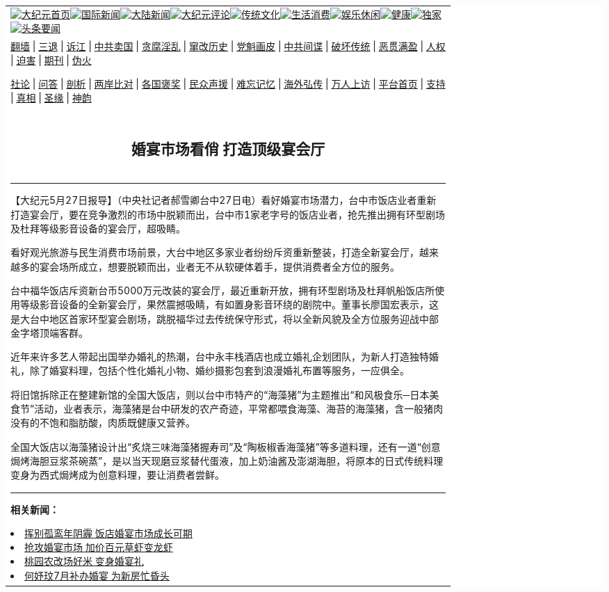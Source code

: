 <a name="1" id="1" target="_blank"></a><span id="1"></span>
<table align=center border="0"><tr><td colspan="2" VALIGN=TOP><a href="https://github.com/oqtfxp321/djy/blob/master/gb/nf1351518.md#1"><img src="https://raw.githubusercontent.com/oqtfxp321/www/master/t/djy/1.jpg" title="大纪元首页" alt="大纪元首页"></a><a href="https://github.com/oqtfxp321/djy/blob/master/gb/n24hr.md#1"><img src="https://raw.githubusercontent.com/oqtfxp321/www/master/t/djy/3.jpg" title="国际新闻" alt="国际新闻"></a><a href="https://github.com/oqtfxp321/djy/blob/master/gb/nsc413.md#1"><img src="https://raw.githubusercontent.com/oqtfxp321/www/master/t/djy/4.jpg" title="大陆新闻" alt="大陆新闻"></a><a href="https://github.com/oqtfxp321/djy/blob/master/gb/news392.md#1"><img src="https://raw.githubusercontent.com/oqtfxp321/www/master/t/djy/5.jpg" title="大纪元评论" alt="大纪元评论"></a><a href="https://github.com/oqtfxp321/djy/blob/master/gb/news2007.md#1"><img src="https://raw.githubusercontent.com/oqtfxp321/www/master/t/djy/6.jpg" title="传统文化" alt="传统文化"></a><a href="https://github.com/oqtfxp321/djy/blob/master/gb/news2008.md#1"><img src="https://raw.githubusercontent.com/oqtfxp321/www/master/t/djy/7.jpg" title="生活消费" alt="生活消费"></a><a href="https://github.com/oqtfxp321/djy/blob/master/gb/ncyule.md#1"><img src="https://raw.githubusercontent.com/oqtfxp321/www/master/t/djy/8.jpg" title="娱乐休闲" alt="娱乐休闲"></a><a href="https://github.com/oqtfxp321/djy/blob/master/gb/nsc1002.md#1"><img src="https://raw.githubusercontent.com/oqtfxp321/www/master/t/djy/9.jpg" title="健康" alt="健康"></a><a href="https://github.com/oqtfxp321/djy/blob/master/gb/nf6092.md#1"><img src="https://raw.githubusercontent.com/oqtfxp321/www/master/t/djy/10a.jpg" title="独家" alt="独家"></a><a href="https://github.com/oqtfxp321/djy/blob/master/gb/nf4514.md#1"><img src="https://raw.githubusercontent.com/oqtfxp321/www/master/t/djy/12a.jpg" title="头条要闻" alt="头条要闻"></a></td></tr>
<tr><td colspan="2" VALIGN=TOP><a target="_blank" href="https://github.com/oqtfxp321/www/blob/master/README.md?zsrh#1">翻墙</a> | <a target="_blank" href="https://github.com/oqtfxp321/djy/blob/master/gb/nf5657.md#1">三退</a> | <a target="_blank" href="https://github.com/oqtfxp321/djy/blob/master/gb/nf6124.md#1">诉江</a> | <a target="_blank" href="https://github.com/oqtfxp321/djy/blob/master/gb/nf1176117.md#1">中共卖国</a> | <a target="_blank" href="https://github.com/oqtfxp321/djy/blob/master/gb/nf5773.md#1">贪腐淫乱</a> | <a target="_blank" href="https://github.com/oqtfxp321/djy/blob/master/gb/nf1176115.md#1">窜改历史</a> | <a target="_blank" href="https://github.com/oqtfxp321/djy/blob/master/gb/nf1176107.md#1">党魁画皮</a> | <a target="_blank" href="https://github.com/oqtfxp321/djy/blob/master/gb/nf1320400.md#1">中共间谍</a> | <a target="_blank" href="https://github.com/oqtfxp321/djy/blob/master/gb/nf1176114.md#1">破坏传统</a> | <a target="_blank" href="https://github.com/oqtfxp321/ntdtv/blob/master/gb/prog447_1.md#1">恶贯满盈</a> | <a target="_blank" href="https://github.com/oqtfxp321/djy/blob/master/gb/ncid278.md#1">人权</a> | <a target="_blank" href="https://github.com/oqtfxp321/djy/blob/master/gb/nf1176111.md#1">迫害</a> | <a target="_blank" href="https://gitlab.com/szzdlab/mh-qikan/blob/master/README.md#1">期刊</a> | <a target="_blank" href="https://github.com/oqtfxp321/djy/blob/master/gb/nf5562.md#1">伪火</a></p><p><a target="_blank" href="https://github.com/oqtfxp321/djy/blob/master/gb/9p.md#1">社论</a> | <a target="_blank" href="https://github.com/oqtfxp321/djy/blob/master/gb/nf4378.md#1">问答</a> | <a target="_blank" href="https://github.com/oqtfxp321/djy/blob/master/gb/nf5792.md#1">剖析</a> | <a target="_blank" href="https://github.com/oqtfxp321/djy/blob/master/gb/nf5735.md#1">两岸比对</a> | <a target="_blank" href="https://github.com/oqtfxp321/djy/blob/master/gb/nf6119.md#1">各国褒奖</a> | <a target="_blank" href="https://github.com/oqtfxp321/djy/blob/master/gb/nf6120.md#1">民众声援</a> | <a target="_blank" href="https://github.com/oqtfxp321/djy/blob/master/gb/nf1188594.md#1">难忘记忆</a> | <a target="_blank" href="https://github.com/oqtfxp321/djy/blob/master/gb/nf3180.md#1">海外弘传</a> | <a target="_blank" href="https://github.com/oqtfxp321/djy/blob/master/gb/nf5410.md#1">万人上访</a> | <a target="_blank" href="https://github.com/oqtfxp321/www/blob/master/README.md?zsrh#1">平台首页</a> | <a target="_blank" href="https://github.com/oqtfxp321/djy/blob/master/gb/nf4386.md#1">支持</a> | <a target="_blank" href="https://github.com/oqtfxp321/djy/blob/master/gb/nf4389.md#1">真相</a> | <a target="_blank" href="https://github.com/oqtfxp321/djy/blob/master/gb/nf5790.md#1">圣缘</a> | <a target="_blank" href="https://github.com/oqtfxp321/djy/blob/master/gb/nf4786.md#1">神韵</a></td></tr>
<tr><td VALIGN=TOP width="626"><h2 align=center>婚宴市场看俏  打造顶级宴会厅</h2>

<h6></h6>
<hr>
<p>【大纪元5月27日报导】（中央社记者郝雪卿台中27日电）看好婚宴市场潜力，台中市饭店业者重新打造宴会厅，要在竞争激烈的市场中脱颖而出，台中市1家老字号的饭店业者，抢先推出拥有环型剧场及杜拜等级影音设备的宴会厅，超吸睛。</p>
<p>看好观光旅游与民生消费市场前景，大台中地区多家业者纷纷斥资重新整装，打造全新宴会厅，越来越多的宴会场所成立，想要脱颖而出，业者无不从软硬体着手，提供消费者全方位的服务。</p>
<p>台中福华饭店斥资新台币5000万元改装的宴会厅，最近重新开放，拥有环型剧场及杜拜帆船饭店所使用等级影音设备的全新宴会厅，果然震撼吸睛，有如置身影音环绕的剧院中。董事长廖国宏表示，这是大台中地区首家环型宴会剧场，跳脱福华过去传统保守形式，将以全新风貌及全方位服务迎战中部金字塔顶端客群。</p>
<p>近年来许多艺人带起出国举办婚礼的热潮，台中永丰栈酒店也成立婚礼企划团队，为新人打造独特婚礼，除了婚宴料理，包括个性化婚礼小物、婚纱摄影包套到浪漫婚礼布置等服务，一应俱全。</p>
<p>将旧馆拆除正在整建新馆的全国大饭店，则以台中市特产的“海藻猪”为主题推出“和风极食乐─日本美食节”活动，业者表示，海藻猪是台中研发的农产奇迹，平常都喂食海藻、海苔的海藻猪，含一般猪肉没有的不饱和脂肪酸，肉质既健康又营养。</p>
<p>全国大饭店以海藻猪设计出“炙烧三味海藻猪握寿司”及“陶板椒香海藻猪”等多道料理，还有一道“创意焗烤海胆豆浆茶碗蒸”，是以当天现磨豆浆替代蛋液，加上奶油酱及澎湖海胆，将原本的日式传统料理变身为西式焗烤成为创意料理，要让消费者尝鲜。</p>

<hr>


<strong>相关新闻：</strong>
<li><a href="https://github.com/oqtfxp321/djy/blob/master/gb/5/4/4/n877513.md#1">挥别孤鸾年阴霾  饭店婚宴市场成长可期</a></li>
<li><a href="https://github.com/oqtfxp321/djy/blob/master/gb/10/3/18/n2849472.md#1">抢攻婚宴市场  加价百元草虾变龙虾</a></li>
<li><a href="https://github.com/oqtfxp321/djy/blob/master/gb/12/4/6/n3559246.md#1">桃园农改场好米 变身婚宴礼</a></li>
<li><a href="https://github.com/oqtfxp321/djy/blob/master/gb/12/4/9/n3561137.md#1">何妤玟7月补办婚宴 为新房忙昏头</a></li>